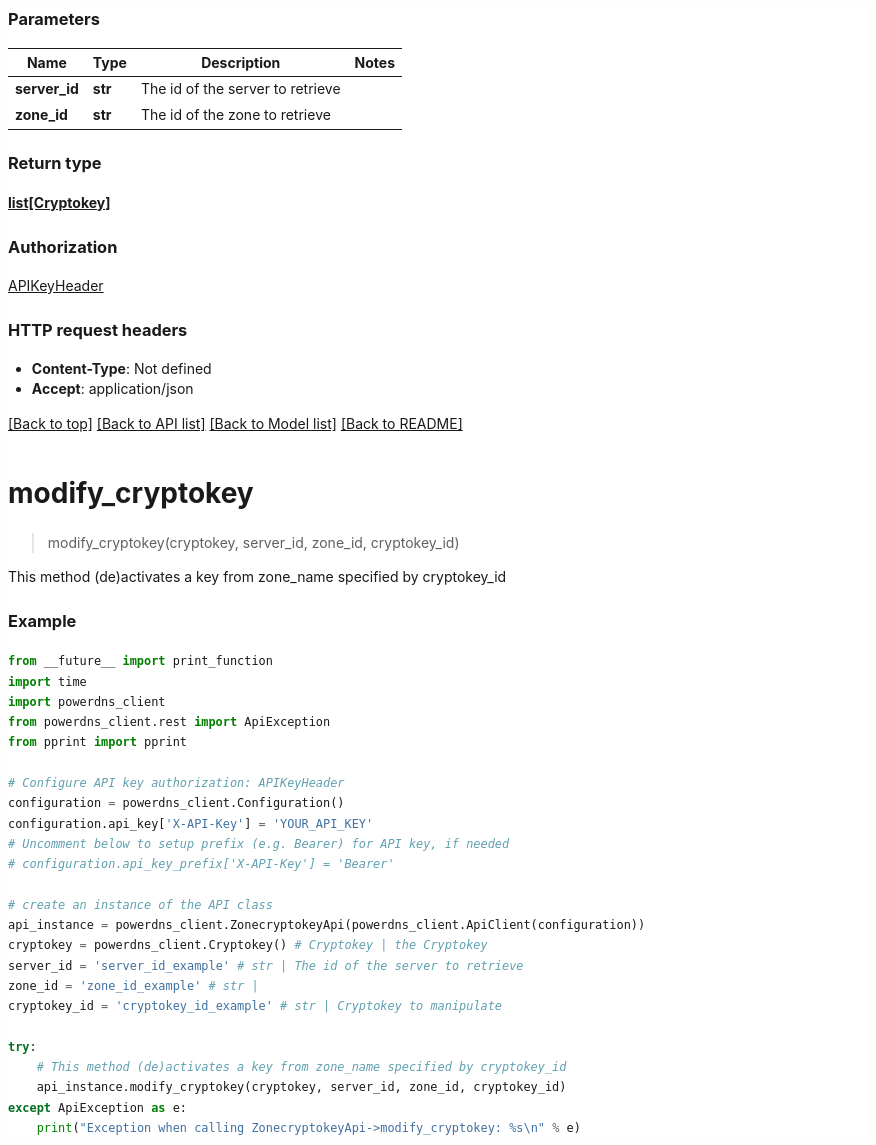 ### Parameters

Name | Type | Description  | Notes
------------- | ------------- | ------------- | -------------
 **server_id** | **str**| The id of the server to retrieve | 
 **zone_id** | **str**| The id of the zone to retrieve | 

### Return type

[**list[Cryptokey]**](Cryptokey.md)

### Authorization

[APIKeyHeader](../README.md#APIKeyHeader)

### HTTP request headers

 - **Content-Type**: Not defined
 - **Accept**: application/json

[[Back to top]](#) [[Back to API list]](../README.md#documentation-for-api-endpoints) [[Back to Model list]](../README.md#documentation-for-models) [[Back to README]](../README.md)

# **modify_cryptokey**
> modify_cryptokey(cryptokey, server_id, zone_id, cryptokey_id)

This method (de)activates a key from zone_name specified by cryptokey_id

### Example
```python
from __future__ import print_function
import time
import powerdns_client
from powerdns_client.rest import ApiException
from pprint import pprint

# Configure API key authorization: APIKeyHeader
configuration = powerdns_client.Configuration()
configuration.api_key['X-API-Key'] = 'YOUR_API_KEY'
# Uncomment below to setup prefix (e.g. Bearer) for API key, if needed
# configuration.api_key_prefix['X-API-Key'] = 'Bearer'

# create an instance of the API class
api_instance = powerdns_client.ZonecryptokeyApi(powerdns_client.ApiClient(configuration))
cryptokey = powerdns_client.Cryptokey() # Cryptokey | the Cryptokey
server_id = 'server_id_example' # str | The id of the server to retrieve
zone_id = 'zone_id_example' # str | 
cryptokey_id = 'cryptokey_id_example' # str | Cryptokey to manipulate

try:
    # This method (de)activates a key from zone_name specified by cryptokey_id
    api_instance.modify_cryptokey(cryptokey, server_id, zone_id, cryptokey_id)
except ApiException as e:
    print("Exception when calling ZonecryptokeyApi->modify_cryptokey: %s\n" % e)
```
